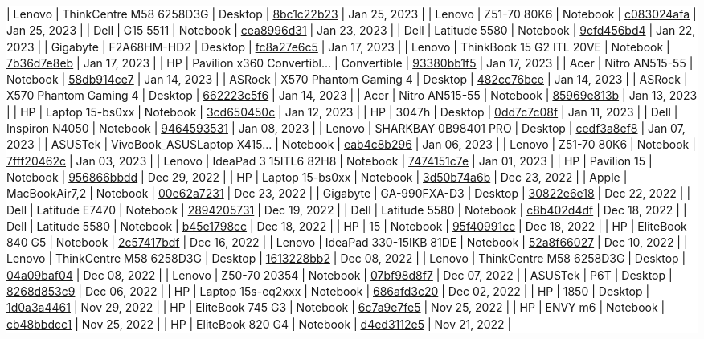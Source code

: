 | Lenovo        | ThinkCentre M58 6258D3G     | Desktop     | [8bc1c22b23](https://linux-hardware.org/?probe=8bc1c22b23) | Jan 25, 2023 |
| Lenovo        | Z51-70 80K6                 | Notebook    | [c083024afa](https://linux-hardware.org/?probe=c083024afa) | Jan 25, 2023 |
| Dell          | G15 5511                    | Notebook    | [cea8996d31](https://linux-hardware.org/?probe=cea8996d31) | Jan 23, 2023 |
| Dell          | Latitude 5580               | Notebook    | [9cfd456bd4](https://linux-hardware.org/?probe=9cfd456bd4) | Jan 22, 2023 |
| Gigabyte      | F2A68HM-HD2                 | Desktop     | [fc8a27e6c5](https://linux-hardware.org/?probe=fc8a27e6c5) | Jan 17, 2023 |
| Lenovo        | ThinkBook 15 G2 ITL 20VE    | Notebook    | [7b36d7e8eb](https://linux-hardware.org/?probe=7b36d7e8eb) | Jan 17, 2023 |
| HP            | Pavilion x360 Convertibl... | Convertible | [93380bb1f5](https://linux-hardware.org/?probe=93380bb1f5) | Jan 17, 2023 |
| Acer          | Nitro AN515-55              | Notebook    | [58db914ce7](https://linux-hardware.org/?probe=58db914ce7) | Jan 14, 2023 |
| ASRock        | X570 Phantom Gaming 4       | Desktop     | [482cc76bce](https://linux-hardware.org/?probe=482cc76bce) | Jan 14, 2023 |
| ASRock        | X570 Phantom Gaming 4       | Desktop     | [662223c5f6](https://linux-hardware.org/?probe=662223c5f6) | Jan 14, 2023 |
| Acer          | Nitro AN515-55              | Notebook    | [85969e813b](https://linux-hardware.org/?probe=85969e813b) | Jan 13, 2023 |
| HP            | Laptop 15-bs0xx             | Notebook    | [3cd650450c](https://linux-hardware.org/?probe=3cd650450c) | Jan 12, 2023 |
| HP            | 3047h                       | Desktop     | [0dd7c7c08f](https://linux-hardware.org/?probe=0dd7c7c08f) | Jan 11, 2023 |
| Dell          | Inspiron N4050              | Notebook    | [9464593531](https://linux-hardware.org/?probe=9464593531) | Jan 08, 2023 |
| Lenovo        | SHARKBAY 0B98401 PRO        | Desktop     | [cedf3a8ef8](https://linux-hardware.org/?probe=cedf3a8ef8) | Jan 07, 2023 |
| ASUSTek       | VivoBook_ASUSLaptop X415... | Notebook    | [eab4c8b296](https://linux-hardware.org/?probe=eab4c8b296) | Jan 06, 2023 |
| Lenovo        | Z51-70 80K6                 | Notebook    | [7fff20462c](https://linux-hardware.org/?probe=7fff20462c) | Jan 03, 2023 |
| Lenovo        | IdeaPad 3 15ITL6 82H8       | Notebook    | [7474151c7e](https://linux-hardware.org/?probe=7474151c7e) | Jan 01, 2023 |
| HP            | Pavilion 15                 | Notebook    | [956866bbdd](https://linux-hardware.org/?probe=956866bbdd) | Dec 29, 2022 |
| HP            | Laptop 15-bs0xx             | Notebook    | [3d50b74a6b](https://linux-hardware.org/?probe=3d50b74a6b) | Dec 23, 2022 |
| Apple         | MacBookAir7,2               | Notebook    | [00e62a7231](https://linux-hardware.org/?probe=00e62a7231) | Dec 23, 2022 |
| Gigabyte      | GA-990FXA-D3                | Desktop     | [30822e6e18](https://linux-hardware.org/?probe=30822e6e18) | Dec 22, 2022 |
| Dell          | Latitude E7470              | Notebook    | [2894205731](https://linux-hardware.org/?probe=2894205731) | Dec 19, 2022 |
| Dell          | Latitude 5580               | Notebook    | [c8b402d4df](https://linux-hardware.org/?probe=c8b402d4df) | Dec 18, 2022 |
| Dell          | Latitude 5580               | Notebook    | [b45e1798cc](https://linux-hardware.org/?probe=b45e1798cc) | Dec 18, 2022 |
| HP            | 15                          | Notebook    | [95f40991cc](https://linux-hardware.org/?probe=95f40991cc) | Dec 18, 2022 |
| HP            | EliteBook 840 G5            | Notebook    | [2c57417bdf](https://linux-hardware.org/?probe=2c57417bdf) | Dec 16, 2022 |
| Lenovo        | IdeaPad 330-15IKB 81DE      | Notebook    | [52a8f66027](https://linux-hardware.org/?probe=52a8f66027) | Dec 10, 2022 |
| Lenovo        | ThinkCentre M58 6258D3G     | Desktop     | [1613228bb2](https://linux-hardware.org/?probe=1613228bb2) | Dec 08, 2022 |
| Lenovo        | ThinkCentre M58 6258D3G     | Desktop     | [04a09baf04](https://linux-hardware.org/?probe=04a09baf04) | Dec 08, 2022 |
| Lenovo        | Z50-70 20354                | Notebook    | [07bf98d8f7](https://linux-hardware.org/?probe=07bf98d8f7) | Dec 07, 2022 |
| ASUSTek       | P6T                         | Desktop     | [8268d853c9](https://linux-hardware.org/?probe=8268d853c9) | Dec 06, 2022 |
| HP            | Laptop 15s-eq2xxx           | Notebook    | [686afd3c20](https://linux-hardware.org/?probe=686afd3c20) | Dec 02, 2022 |
| HP            | 1850                        | Desktop     | [1d0a3a4461](https://linux-hardware.org/?probe=1d0a3a4461) | Nov 29, 2022 |
| HP            | EliteBook 745 G3            | Notebook    | [6c7a9e7fe5](https://linux-hardware.org/?probe=6c7a9e7fe5) | Nov 25, 2022 |
| HP            | ENVY m6                     | Notebook    | [cb48bbdcc1](https://linux-hardware.org/?probe=cb48bbdcc1) | Nov 25, 2022 |
| HP            | EliteBook 820 G4            | Notebook    | [d4ed3112e5](https://linux-hardware.org/?probe=d4ed3112e5) | Nov 21, 2022 |